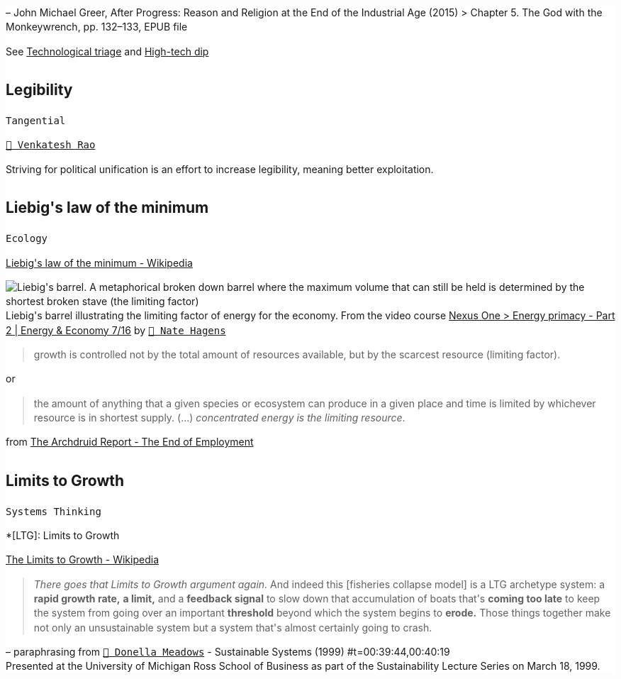 – John Michael Greer, After Progress: Reason and Religion at the End of the Industrial Age (2015) > Chapter 5. The God with the Monkeywrench, pp. 132–133, EPUB file

See [Technological triage](#technological-triage) and [High-tech dip](#high-tech-dip)

## Legibility

<kbd>Tangential</kbd>

<kbd>[👤 Venkatesh Rao](#venkatesh-rao)</kbd>

Striving for political unification is an effort to increase legibility, meaning better exploitation.

## Liebig's law of the minimum

<kbd>Ecology</kbd>

[Liebig's law of the minimum - Wikipedia](http://en.wikipedia.org/wiki/Liebig's_law_of_the_minimum)

![Liebig's barrel. A metaphorical broken down barrel where the maximum volume that can still be held is determined by the shortest broken stave (the limiting factor)](https://i.ytimg.com/vi/423Ihcw41rk/maxresdefault.jpg)  
Liebig's barrel illustrating the limiting factor of energy for the economy. From the video course [Nexus One > Energy primacy - Part 2 | Energy & Economy 7/16](https://www.youtube.com/watch?v=423Ihcw41rk&list=PLdHV4AV3ixB3Y5_GkHfFD7zzhnozJUsBV) by <kbd>[👤 Nate Hagens](#nate-hagens)</kbd>

> growth is controlled not by the total amount of resources available, but by the scarcest resource (limiting factor).

or

> the amount of anything that a given species or ecosystem can produce in a given place and time is limited by whichever resource is in shortest supply. (...) _concentrated energy is the limiting resource_.  

from [The Archdruid Report - The End of Employment](https://thearchdruidreport-archive.200605.xyz/2014/04/the-end-of-employment.html)

## Limits to Growth

<kbd>Systems Thinking</kbd>

*[LTG]: Limits to Growth

[The Limits to Growth - Wikipedia](https://en.wikipedia.org/wiki/The_Limits_to_Growth)

> _There goes that Limits to Growth argument again._ And indeed this [fisheries collapse model] is a LTG archetype system:
a **rapid growth rate,** **a limit,** and a **feedback signal** to slow down that accumulation of boats that's **coming too late** to keep the system from going over an important **threshold** beyond which the system begins to **erode.** Those things together make not only an unsustainable system but a system that's almost certainly going to crash.

– paraphrasing from <kbd>[👤 Donella Meadows](#donella-meadows)</kbd> - Sustainable Systems (1999) #t=00:39:44,00:40:19  
Presented at the University of Michigan Ross School of Business as part of the Sustainability Lecture Series on March 18, 1999.
